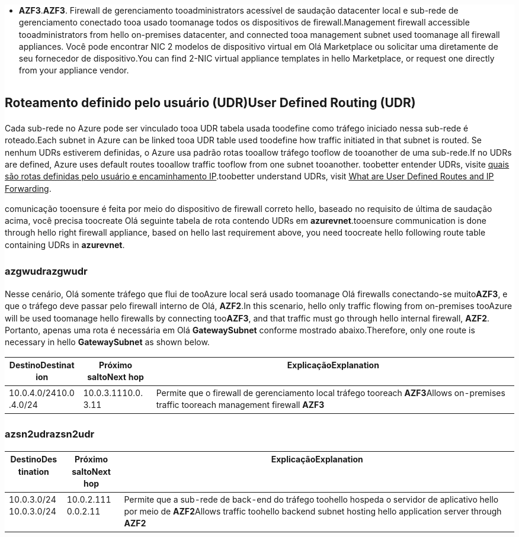   * <span data-ttu-id="89fc4-179">**AZF3**.</span><span class="sxs-lookup"><span data-stu-id="89fc4-179">**AZF3**.</span></span> <span data-ttu-id="89fc4-180">Firewall de gerenciamento tooadministrators acessível de saudação datacenter local e sub-rede de gerenciamento conectado tooa usado toomanage todos os dispositivos de firewall.</span><span class="sxs-lookup"><span data-stu-id="89fc4-180">Management firewall accessible tooadministrators from hello on-premises datacenter, and connected tooa management subnet used toomanage all firewall appliances.</span></span> <span data-ttu-id="89fc4-181">Você pode encontrar NIC 2 modelos de dispositivo virtual em Olá Marketplace ou solicitar uma diretamente de seu fornecedor de dispositivo.</span><span class="sxs-lookup"><span data-stu-id="89fc4-181">You can find 2-NIC virtual appliance templates in hello Marketplace, or request one directly from your appliance vendor.</span></span>

## <a name="user-defined-routing-udr"></a><span data-ttu-id="89fc4-182">Roteamento definido pelo usuário (UDR)</span><span class="sxs-lookup"><span data-stu-id="89fc4-182">User Defined Routing (UDR)</span></span>
<span data-ttu-id="89fc4-183">Cada sub-rede no Azure pode ser vinculado tooa UDR tabela usada toodefine como tráfego iniciado nessa sub-rede é roteado.</span><span class="sxs-lookup"><span data-stu-id="89fc4-183">Each subnet in Azure can be linked tooa UDR table used toodefine how traffic initiated in that subnet is routed.</span></span> <span data-ttu-id="89fc4-184">Se nenhum UDRs estiverem definidas, o Azure usa padrão rotas tooallow tráfego tooflow de tooanother de uma sub-rede.</span><span class="sxs-lookup"><span data-stu-id="89fc4-184">If no UDRs are defined, Azure uses default routes tooallow traffic tooflow from one subnet tooanother.</span></span> <span data-ttu-id="89fc4-185">toobetter entender UDRs, visite [quais são rotas definidas pelo usuário e encaminhamento IP](virtual-networks-udr-overview.md#ip-forwarding).</span><span class="sxs-lookup"><span data-stu-id="89fc4-185">toobetter understand UDRs, visit [What are User Defined Routes and IP Forwarding](virtual-networks-udr-overview.md#ip-forwarding).</span></span>

<span data-ttu-id="89fc4-186">comunicação tooensure é feita por meio do dispositivo de firewall correto hello, baseado no requisito de última de saudação acima, você precisa toocreate Olá seguinte tabela de rota contendo UDRs em **azurevnet**.</span><span class="sxs-lookup"><span data-stu-id="89fc4-186">tooensure communication is done through hello right firewall appliance, based on hello last requirement above, you need toocreate hello following route table containing UDRs in **azurevnet**.</span></span>

### <a name="azgwudr"></a><span data-ttu-id="89fc4-187">azgwudr</span><span class="sxs-lookup"><span data-stu-id="89fc4-187">azgwudr</span></span>
<span data-ttu-id="89fc4-188">Nesse cenário, Olá somente tráfego que flui de tooAzure local será usado toomanage Olá firewalls conectando-se muito**AZF3**, e que o tráfego deve passar pelo firewall interno de Olá, **AZF2**.</span><span class="sxs-lookup"><span data-stu-id="89fc4-188">In this scenario, hello only traffic flowing from on-premises tooAzure will be used toomanage hello firewalls by connecting too**AZF3**, and that traffic must go through hello internal firewall, **AZF2**.</span></span> <span data-ttu-id="89fc4-189">Portanto, apenas uma rota é necessária em Olá **GatewaySubnet** conforme mostrado abaixo.</span><span class="sxs-lookup"><span data-stu-id="89fc4-189">Therefore, only one route is necessary in hello **GatewaySubnet** as shown below.</span></span>

| <span data-ttu-id="89fc4-190">Destino</span><span class="sxs-lookup"><span data-stu-id="89fc4-190">Destination</span></span> | <span data-ttu-id="89fc4-191">Próximo salto</span><span class="sxs-lookup"><span data-stu-id="89fc4-191">Next hop</span></span> | <span data-ttu-id="89fc4-192">Explicação</span><span class="sxs-lookup"><span data-stu-id="89fc4-192">Explanation</span></span> |
| --- | --- | --- |
| <span data-ttu-id="89fc4-193">10.0.4.0/24</span><span class="sxs-lookup"><span data-stu-id="89fc4-193">10.0.4.0/24</span></span> |<span data-ttu-id="89fc4-194">10.0.3.11</span><span class="sxs-lookup"><span data-stu-id="89fc4-194">10.0.3.11</span></span> |<span data-ttu-id="89fc4-195">Permite que o firewall de gerenciamento local tráfego tooreach **AZF3**</span><span class="sxs-lookup"><span data-stu-id="89fc4-195">Allows on-premises traffic tooreach management firewall **AZF3**</span></span> |

### <a name="azsn2udr"></a><span data-ttu-id="89fc4-196">azsn2udr</span><span class="sxs-lookup"><span data-stu-id="89fc4-196">azsn2udr</span></span>
| <span data-ttu-id="89fc4-197">Destino</span><span class="sxs-lookup"><span data-stu-id="89fc4-197">Destination</span></span> | <span data-ttu-id="89fc4-198">Próximo salto</span><span class="sxs-lookup"><span data-stu-id="89fc4-198">Next hop</span></span> | <span data-ttu-id="89fc4-199">Explicação</span><span class="sxs-lookup"><span data-stu-id="89fc4-199">Explanation</span></span> |
| --- | --- | --- |
| <span data-ttu-id="89fc4-200">10.0.3.0/24</span><span class="sxs-lookup"><span data-stu-id="89fc4-200">10.0.3.0/24</span></span> |<span data-ttu-id="89fc4-201">10.0.2.11</span><span class="sxs-lookup"><span data-stu-id="89fc4-201">10.0.2.11</span></span> |<span data-ttu-id="89fc4-202">Permite que a sub-rede de back-end do tráfego toohello hospeda o servidor de aplicativo hello por meio de **AZF2**</span><span class="sxs-lookup"><span data-stu-id="89fc4-202">Allows traffic toohello backend subnet hosting hello application server through **AZF2**</span></span> |